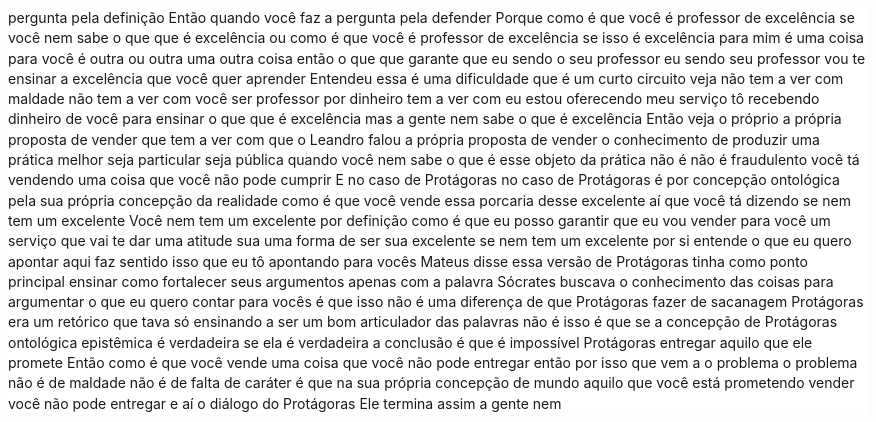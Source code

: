 pergunta pela definição Então quando
você faz a pergunta pela defender Porque
como é que você é professor de
excelência se você nem sabe o que que é
excelência ou como é que você é
professor de excelência se isso é
excelência para mim é uma coisa para
você é outra ou outra uma outra coisa
então o que que garante que eu sendo o
seu professor eu sendo seu professor vou
te ensinar a excelência que você quer
aprender Entendeu essa é uma dificuldade
que é um curto circuito veja não tem a
ver com maldade não tem a ver com você
ser professor por dinheiro tem a ver com
eu estou oferecendo meu serviço tô
recebendo dinheiro de você para ensinar
o que que é excelência mas a gente nem
sabe o que é excelência Então veja o
próprio a própria proposta de vender que
tem a ver com que o Leandro falou a
própria proposta de vender o
conhecimento de produzir uma prática
melhor seja particular seja pública
quando você nem sabe o que é esse objeto
da prática não é não é fraudulento você
tá vendendo uma coisa que você não pode
cumprir E no caso de Protágoras no caso
de Protágoras é por concepção ontológica
pela sua própria concepção da realidade
como é que você vende essa porcaria
desse excelente aí que você tá dizendo
se nem tem um excelente Você nem tem um
excelente por definição como é que eu
posso garantir que eu vou vender para
você um serviço que vai te dar uma
atitude sua uma forma de ser sua
excelente se nem tem um excelente por si
entende o que eu quero apontar aqui faz
sentido isso que eu tô apontando para
vocês
Mateus disse essa versão de Protágoras
tinha como ponto principal ensinar como
fortalecer seus argumentos apenas com a
palavra Sócrates buscava o conhecimento
das coisas para argumentar o que eu
quero contar para vocês é que isso não é
uma diferença de que Protágoras fazer de
sacanagem Protágoras era um retórico que
tava só ensinando a ser um bom
articulador das palavras não é isso é
que se a concepção de Protágoras
ontológica epistêmica é verdadeira se
ela é verdadeira a conclusão é que é
impossível Protágoras entregar aquilo
que ele promete Então como é que você
vende uma coisa que você não pode
entregar então por isso que vem a o
problema o problema não é de maldade não
é de falta de caráter é que na sua
própria concepção de mundo aquilo que
você está prometendo vender você não
pode entregar e aí o diálogo do
Protágoras Ele termina assim a gente nem